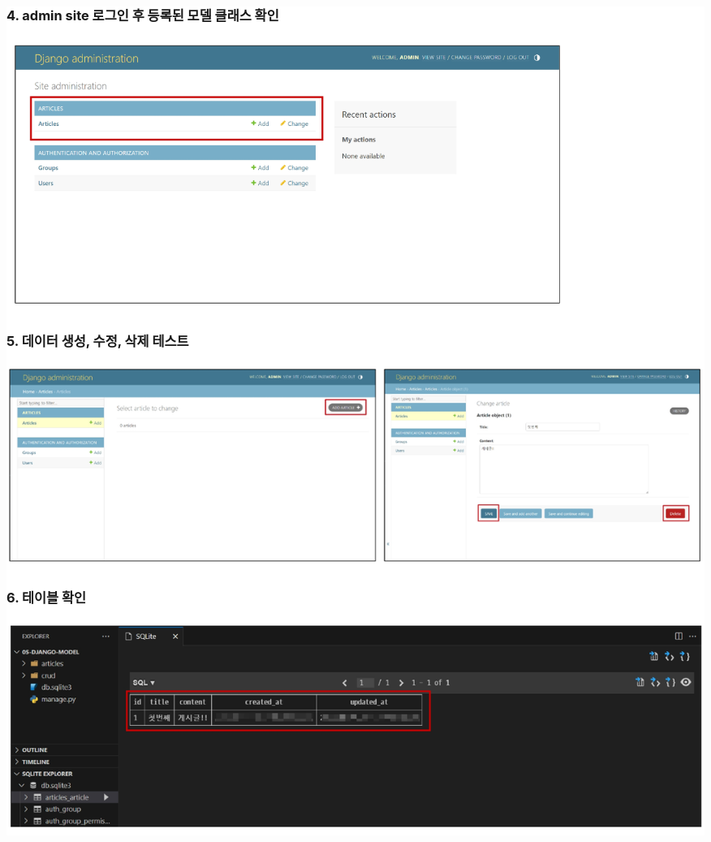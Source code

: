 ### 4. admin site 로그인 후 등록된 모델 클래스 확인
![Django28](./asset/Django28.PNG)

### 5. 데이터 생성, 수정, 삭제 테스트
![Django29](./asset/Django29.PNG)

### 6. 테이블 확인
![Django30](./asset/Django30.PNG)
